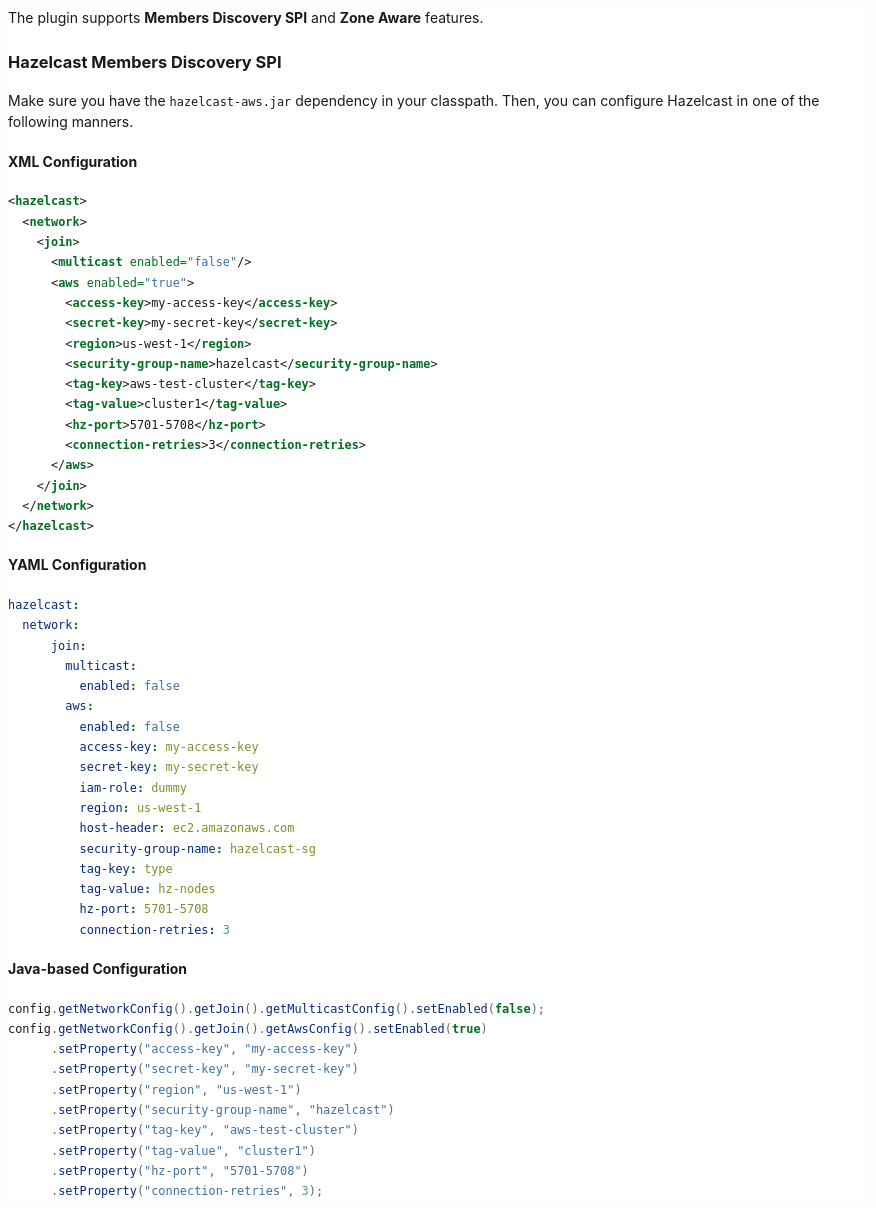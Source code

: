 The plugin supports **Members Discovery SPI** and **Zone Aware** features.

### Hazelcast Members Discovery SPI

Make sure you have the `hazelcast-aws.jar` dependency in your classpath. Then, you can configure Hazelcast in one of the following manners.

#### XML Configuration

```xml
<hazelcast>
  <network>
    <join>
      <multicast enabled="false"/>
      <aws enabled="true">
        <access-key>my-access-key</access-key>
        <secret-key>my-secret-key</secret-key>
        <region>us-west-1</region>
        <security-group-name>hazelcast</security-group-name>
        <tag-key>aws-test-cluster</tag-key>
        <tag-value>cluster1</tag-value>
        <hz-port>5701-5708</hz-port>
        <connection-retries>3</connection-retries>
      </aws>
    </join>
  </network>
</hazelcast>
```

#### YAML Configuration

```yaml
hazelcast:
  network:
      join:
        multicast:
          enabled: false
        aws:
          enabled: false
          access-key: my-access-key
          secret-key: my-secret-key
          iam-role: dummy
          region: us-west-1
          host-header: ec2.amazonaws.com
          security-group-name: hazelcast-sg
          tag-key: type
          tag-value: hz-nodes
          hz-port: 5701-5708
          connection-retries: 3
```

#### Java-based Configuration

```java
config.getNetworkConfig().getJoin().getMulticastConfig().setEnabled(false);
config.getNetworkConfig().getJoin().getAwsConfig().setEnabled(true)
      .setProperty("access-key", "my-access-key")
      .setProperty("secret-key", "my-secret-key")
      .setProperty("region", "us-west-1")
      .setProperty("security-group-name", "hazelcast")
      .setProperty("tag-key", "aws-test-cluster")
      .setProperty("tag-value", "cluster1")
      .setProperty("hz-port", "5701-5708")
      .setProperty("connection-retries", 3);
```
